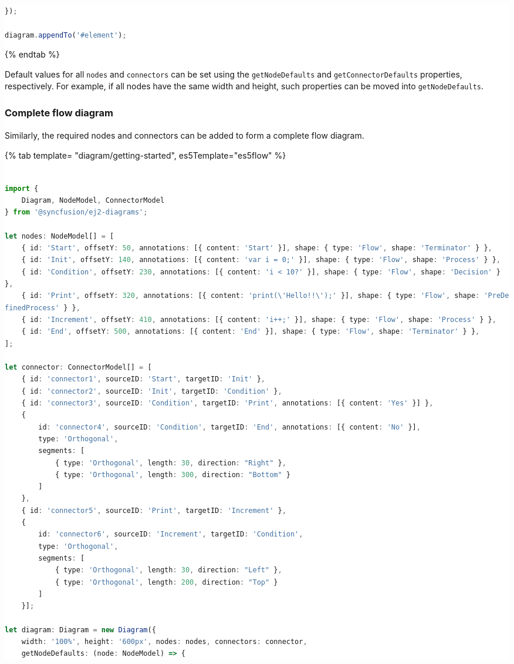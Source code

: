 ```typescript
});

diagram.appendTo('#element');

```

{% endtab %}

Default values for all `nodes` and `connectors` can be set using the `getNodeDefaults` and `getConnectorDefaults` properties, respectively. For example, if all nodes have the same width and height, such properties can be moved into `getNodeDefaults`.

### Complete flow diagram

Similarly, the required nodes and connectors can be added to form a complete flow diagram.

{% tab template= "diagram/getting-started", es5Template="es5flow" %}

```typescript

import {
    Diagram, NodeModel, ConnectorModel
} from '@syncfusion/ej2-diagrams';

let nodes: NodeModel[] = [
    { id: 'Start', offsetY: 50, annotations: [{ content: 'Start' }], shape: { type: 'Flow', shape: 'Terminator' } },
    { id: 'Init', offsetY: 140, annotations: [{ content: 'var i = 0;' }], shape: { type: 'Flow', shape: 'Process' } },
    { id: 'Condition', offsetY: 230, annotations: [{ content: 'i < 10?' }], shape: { type: 'Flow', shape: 'Decision' } },
    { id: 'Print', offsetY: 320, annotations: [{ content: 'print(\'Hello!!\');' }], shape: { type: 'Flow', shape: 'PreDefinedProcess' } },
    { id: 'Increment', offsetY: 410, annotations: [{ content: 'i++;' }], shape: { type: 'Flow', shape: 'Process' } },
    { id: 'End', offsetY: 500, annotations: [{ content: 'End' }], shape: { type: 'Flow', shape: 'Terminator' } },
];

let connector: ConnectorModel[] = [
    { id: 'connector1', sourceID: 'Start', targetID: 'Init' },
    { id: 'connector2', sourceID: 'Init', targetID: 'Condition' },
    { id: 'connector3', sourceID: 'Condition', targetID: 'Print', annotations: [{ content: 'Yes' }] },
    {
        id: 'connector4', sourceID: 'Condition', targetID: 'End', annotations: [{ content: 'No' }],
        type: 'Orthogonal',
        segments: [
            { type: 'Orthogonal', length: 30, direction: "Right" },
            { type: 'Orthogonal', length: 300, direction: "Bottom" }
        ]
    },
    { id: 'connector5', sourceID: 'Print', targetID: 'Increment' },
    {
        id: 'connector6', sourceID: 'Increment', targetID: 'Condition',
        type: 'Orthogonal',
        segments: [
            { type: 'Orthogonal', length: 30, direction: "Left" },
            { type: 'Orthogonal', length: 200, direction: "Top" }
        ]
    }];

let diagram: Diagram = new Diagram({
    width: '100%', height: '600px', nodes: nodes, connectors: connector,
    getNodeDefaults: (node: NodeModel) => {
```